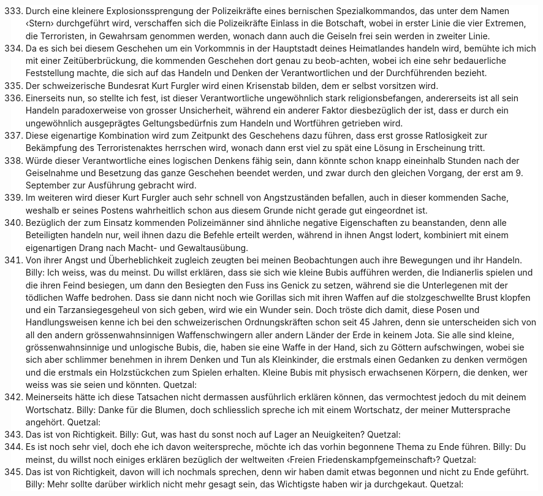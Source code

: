 333. Durch eine kleinere Explosionssprengung der Polizeikräfte eines bernischen Spezialkommandos, das unter dem Namen ‹Stern› durchgeführt wird, verschaffen sich die Polizeikräfte Einlass in die Botschaft, wobei in erster Linie die vier Extremen, die Terroristen, in Gewahrsam genommen werden, wonach dann auch die Geiseln frei sein werden in zweiter Linie.
334. Da es sich bei diesem Geschehen um ein Vorkommnis in der Hauptstadt deines Heimatlandes handeln wird, bemühte ich mich mit einer Zeitüberbrückung, die kommenden Geschehen dort genau zu beob-achten, wobei ich eine sehr bedauerliche Feststellung machte, die sich auf das Handeln und Denken der Verantwortlichen und der Durchführenden bezieht.
335. Der schweizerische Bundesrat Kurt Furgler wird einen Krisenstab bilden, dem er selbst vorsitzen wird.
336. Einerseits nun, so stellte ich fest, ist dieser Verantwortliche ungewöhnlich stark religionsbefangen, andererseits ist all sein Handeln paradoxerweise von grosser Unsicherheit, während ein anderer Faktor diesbezüglich der ist, dass er durch ein ungewöhnlich ausgeprägtes Geltungsbedürfnis zum Handeln und Wortführen getrieben wird.
337. Diese eigenartige Kombination wird zum Zeitpunkt des Geschehens dazu führen, dass erst grosse Ratlosigkeit zur Bekämpfung des Terroristenaktes herrschen wird, wonach dann erst viel zu spät eine Lösung in Erscheinung tritt.
338. Würde dieser Verantwortliche eines logischen Denkens fähig sein, dann könnte schon knapp eineinhalb Stunden nach der Geiselnahme und Besetzung das ganze Geschehen beendet werden, und zwar durch den gleichen Vorgang, der erst am 9. September zur Ausführung gebracht wird.
339. Im weiteren wird dieser Kurt Furgler auch sehr schnell von Angstzuständen befallen, auch in dieser kommenden Sache, weshalb er seines Postens wahrheitlich schon aus diesem Grunde nicht gerade gut eingeordnet ist.
340. Bezüglich der zum Einsatz kommenden Polizeimänner sind ähnliche negative Eigenschaften zu beanstanden, denn alle Beteiligten handeln nur, weil ihnen dazu die Befehle erteilt werden, während in ihnen Angst lodert, kombiniert mit einem eigenartigen Drang nach Macht- und Gewaltausübung.
341. Von ihrer Angst und Überheblichkeit zugleich zeugten bei meinen Beobachtungen auch ihre Bewegungen und ihr Handeln.
Billy:
Ich weiss, was du meinst. Du willst erklären, dass sie sich wie kleine Bubis aufführen werden, die Indianerlis spielen und die ihren Feind besiegen, um dann den Besiegten den Fuss ins Genick zu setzen, während sie die Unterlegenen mit der tödlichen Waffe bedrohen. Dass sie dann nicht noch wie Gorillas sich mit ihren Waffen auf die stolzgeschwellte Brust klopfen und ein Tarzansiegesgeheul von sich geben, wird wie ein Wunder sein. Doch tröste dich damit, diese Posen und Handlungsweisen kenne ich bei den schweizerischen Ordnungskräften schon seit 45 Jahren, denn sie unterscheiden sich von all den andern grössenwahnsinnigen Waffenschwingern aller andern Länder der Erde in keinem Jota. Sie alle sind kleine, grössenwahnsinnige und unlogische Bubis, die, haben sie eine Waffe in der Hand, sich zu Göttern aufschwingen, wobei sie sich aber schlimmer benehmen in ihrem Denken und Tun als Kleinkinder, die erstmals einen Gedanken zu denken vermögen und die erstmals ein Holzstückchen zum Spielen erhalten. Kleine Bubis mit physisch erwachsenen Körpern, die denken, wer weiss was sie seien und könnten.
Quetzal:
342. Meinerseits hätte ich diese Tatsachen nicht dermassen ausführlich erklären können, das vermochtest jedoch du mit deinem Wortschatz.
Billy:
Danke für die Blumen, doch schliesslich spreche ich mit einem Wortschatz, der meiner Muttersprache angehört.
Quetzal:
343. Das ist von Richtigkeit.
Billy:
Gut, was hast du sonst noch auf Lager an Neuigkeiten?
Quetzal:
344. Es ist noch sehr viel, doch ehe ich davon weiterspreche, möchte ich das vorhin begonnene Thema zu Ende führen.
Billy:
Du meinst, du willst noch einiges erklären bezüglich der weltweiten ‹Freien Friedenskampfgemeinschaft›?
Quetzal:
345. Das ist von Richtigkeit, davon will ich nochmals sprechen, denn wir haben damit etwas begonnen und nicht zu Ende geführt.
Billy:
Mehr sollte darüber wirklich nicht mehr gesagt sein, das Wichtigste haben wir ja durchgekaut.
Quetzal: